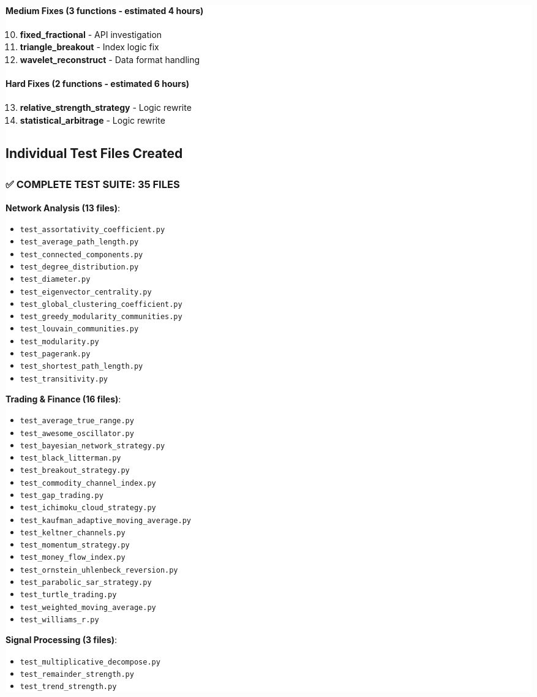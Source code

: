 #### Medium Fixes (3 functions - estimated 4 hours)
10. **fixed_fractional** - API investigation
11. **triangle_breakout** - Index logic fix
12. **wavelet_reconstruct** - Data format handling

#### Hard Fixes (2 functions - estimated 6 hours)
13. **relative_strength_strategy** - Logic rewrite
14. **statistical_arbitrage** - Logic rewrite

## Individual Test Files Created

### ✅ COMPLETE TEST SUITE: 35 FILES

**Network Analysis (13 files)**:
- `test_assortativity_coefficient.py`
- `test_average_path_length.py`
- `test_connected_components.py`
- `test_degree_distribution.py`
- `test_diameter.py`
- `test_eigenvector_centrality.py`
- `test_global_clustering_coefficient.py`
- `test_greedy_modularity_communities.py`
- `test_louvain_communities.py`
- `test_modularity.py`
- `test_pagerank.py`
- `test_shortest_path_length.py`
- `test_transitivity.py`

**Trading & Finance (16 files)**:
- `test_average_true_range.py`
- `test_awesome_oscillator.py`
- `test_bayesian_network_strategy.py`
- `test_black_litterman.py`
- `test_breakout_strategy.py`
- `test_commodity_channel_index.py`
- `test_gap_trading.py`
- `test_ichimoku_cloud_strategy.py`
- `test_kaufman_adaptive_moving_average.py`
- `test_keltner_channels.py`
- `test_momentum_strategy.py`
- `test_money_flow_index.py`
- `test_ornstein_uhlenbeck_reversion.py`
- `test_parabolic_sar_strategy.py`
- `test_turtle_trading.py`
- `test_weighted_moving_average.py`
- `test_williams_r.py`

**Signal Processing (3 files)**:
- `test_multiplicative_decompose.py`
- `test_remainder_strength.py`
- `test_trend_strength.py`

